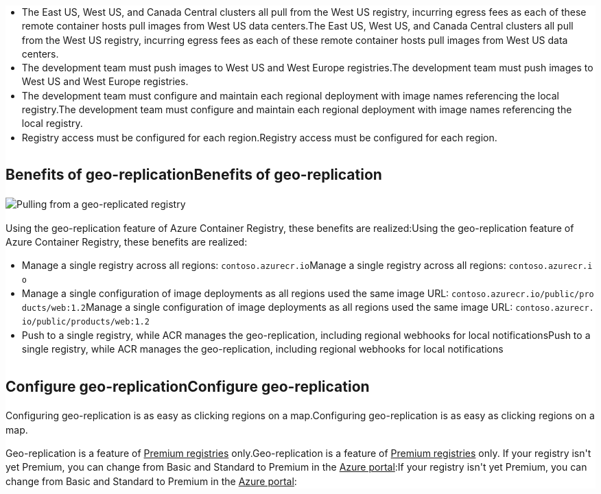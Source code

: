 * <span data-ttu-id="349a3-126">The East US, West US, and Canada Central clusters all pull from the West US registry, incurring egress fees as each of these remote container hosts pull images from West US data centers.</span><span class="sxs-lookup"><span data-stu-id="349a3-126">The East US, West US, and Canada Central clusters all pull from the West US registry, incurring egress fees as each of these remote container hosts pull images from West US data centers.</span></span>
* <span data-ttu-id="349a3-127">The development team must push images to West US and West Europe registries.</span><span class="sxs-lookup"><span data-stu-id="349a3-127">The development team must push images to West US and West Europe registries.</span></span>
* <span data-ttu-id="349a3-128">The development team must configure and maintain each regional deployment with image names referencing the local registry.</span><span class="sxs-lookup"><span data-stu-id="349a3-128">The development team must configure and maintain each regional deployment with image names referencing the local registry.</span></span>
* <span data-ttu-id="349a3-129">Registry access must be configured for each region.</span><span class="sxs-lookup"><span data-stu-id="349a3-129">Registry access must be configured for each region.</span></span>

## <a name="benefits-of-geo-replication"></a><span data-ttu-id="349a3-130">Benefits of geo-replication</span><span class="sxs-lookup"><span data-stu-id="349a3-130">Benefits of geo-replication</span></span>

![Pulling from a geo-replicated registry](media/container-registry-geo-replication/after-geo-replicate-pull.png)

<span data-ttu-id="349a3-132">Using the geo-replication feature of Azure Container Registry, these benefits are realized:</span><span class="sxs-lookup"><span data-stu-id="349a3-132">Using the geo-replication feature of Azure Container Registry, these benefits are realized:</span></span>

* <span data-ttu-id="349a3-133">Manage a single registry across all regions: `contoso.azurecr.io`</span><span class="sxs-lookup"><span data-stu-id="349a3-133">Manage a single registry across all regions: `contoso.azurecr.io`</span></span>
* <span data-ttu-id="349a3-134">Manage a single configuration of image deployments as all regions used the same image URL: `contoso.azurecr.io/public/products/web:1.2`</span><span class="sxs-lookup"><span data-stu-id="349a3-134">Manage a single configuration of image deployments as all regions used the same image URL: `contoso.azurecr.io/public/products/web:1.2`</span></span>
* <span data-ttu-id="349a3-135">Push to a single registry, while ACR manages the geo-replication, including regional webhooks for local notifications</span><span class="sxs-lookup"><span data-stu-id="349a3-135">Push to a single registry, while ACR manages the geo-replication, including regional webhooks for local notifications</span></span>

## <a name="configure-geo-replication"></a><span data-ttu-id="349a3-136">Configure geo-replication</span><span class="sxs-lookup"><span data-stu-id="349a3-136">Configure geo-replication</span></span>
<span data-ttu-id="349a3-137">Configuring geo-replication is as easy as clicking regions on a map.</span><span class="sxs-lookup"><span data-stu-id="349a3-137">Configuring geo-replication is as easy as clicking regions on a map.</span></span>

<span data-ttu-id="349a3-138">Geo-replication is a feature of [Premium registries](container-registry-skus.md) only.</span><span class="sxs-lookup"><span data-stu-id="349a3-138">Geo-replication is a feature of [Premium registries](container-registry-skus.md) only.</span></span> <span data-ttu-id="349a3-139">If your registry isn't yet Premium, you can change from Basic and Standard to Premium in the [Azure portal](https://portal.azure.com):</span><span class="sxs-lookup"><span data-stu-id="349a3-139">If your registry isn't yet Premium, you can change from Basic and Standard to Premium in the [Azure portal](https://portal.azure.com):</span></span>
